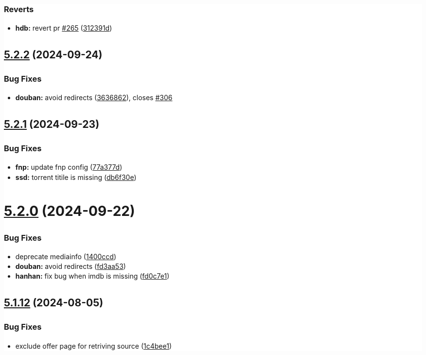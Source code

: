 
### Reverts

* **hdb:** revert pr [#265](https://github.com/techmovie/easy-upload/issues/265) ([312391d](https://github.com/techmovie/easy-upload/commit/312391d07bdf8425601a7065a71539ba28ecbdce))



## [5.2.2](https://github.com/techmovie/easy-upload/compare/5.2.1...5.2.2) (2024-09-24)


### Bug Fixes

* **douban:** avoid redirects ([3636862](https://github.com/techmovie/easy-upload/commit/363686240194696c2a74ea848fe107b935a81df3)), closes [#306](https://github.com/techmovie/easy-upload/issues/306)



## [5.2.1](https://github.com/techmovie/easy-upload/compare/5.2.0...5.2.1) (2024-09-23)


### Bug Fixes

* **fnp:** update fnp config ([77a377d](https://github.com/techmovie/easy-upload/commit/77a377de51422045a1c6b9b4a4e2a4e1ad8f56b9))
* **ssd:** torrent titile is missing ([db6f30e](https://github.com/techmovie/easy-upload/commit/db6f30e56c3f89a4b5435ef456de57c41627934b))



# [5.2.0](https://github.com/techmovie/easy-upload/compare/5.1.12...5.2.0) (2024-09-22)


### Bug Fixes

* deprecate mediainfo ([1400ccd](https://github.com/techmovie/easy-upload/commit/1400ccd7bff8368f6ac1ada3f3223ee610ac8914))
* **douban:** avoid redirects ([fd3aa53](https://github.com/techmovie/easy-upload/commit/fd3aa5359116cda7aa93d7636e55670be6d157ee))
* **hanhan:** fix bug when imdb is missing ([fd0c7e1](https://github.com/techmovie/easy-upload/commit/fd0c7e1ae57ac7bb85fea8b8a53a6fb2f247b5d3))



## [5.1.12](https://github.com/techmovie/easy-upload/compare/5.1.11...5.1.12) (2024-08-05)


### Bug Fixes

* exclude offer page for retriving source ([1c4bee1](https://github.com/techmovie/easy-upload/commit/1c4bee1784dd8ecf7f912ff49c5d4b509e55b2f8))
